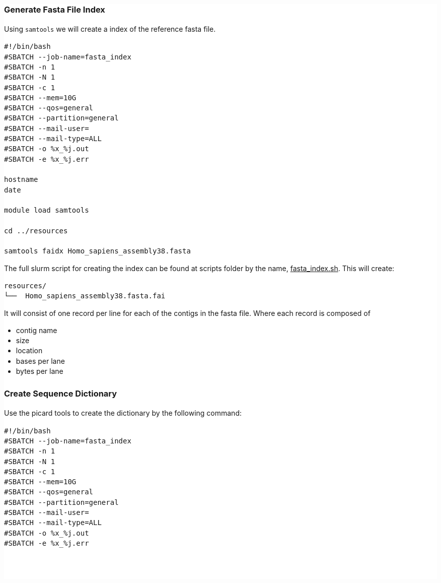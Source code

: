 
### Generate Fasta File Index  
Using `samtools` we will create a index of the reference fasta file.  
<pre>
#!/bin/bash
#SBATCH --job-name=fasta_index
#SBATCH -n 1
#SBATCH -N 1
#SBATCH -c 1
#SBATCH --mem=10G
#SBATCH --qos=general
#SBATCH --partition=general
#SBATCH --mail-user=
#SBATCH --mail-type=ALL
#SBATCH -o %x_%j.out
#SBATCH -e %x_%j.err

hostname
date

module load samtools

cd ../resources

samtools faidx Homo_sapiens_assembly38.fasta</pre>

The full slurm script for creating the index can be found at scripts folder by the name, <a href="/scripts/fasta_index.sh">fasta_index.sh</a>.
This will create:
<pre>
resources/
└──  Homo_sapiens_assembly38.fasta.fai
</pre>

It will consist of one record per line for each of the contigs in the fasta file. Where each record is composed of 
* contig name
* size
* location
* bases per lane
* bytes per lane


### Create Sequence Dictionary
Use the picard tools to create the dictionary by the following command:
<pre>
#!/bin/bash
#SBATCH --job-name=fasta_index
#SBATCH -n 1
#SBATCH -N 1
#SBATCH -c 1
#SBATCH --mem=10G
#SBATCH --qos=general
#SBATCH --partition=general
#SBATCH --mail-user=
#SBATCH --mail-type=ALL
#SBATCH -o %x_%j.out
#SBATCH -e %x_%j.err

